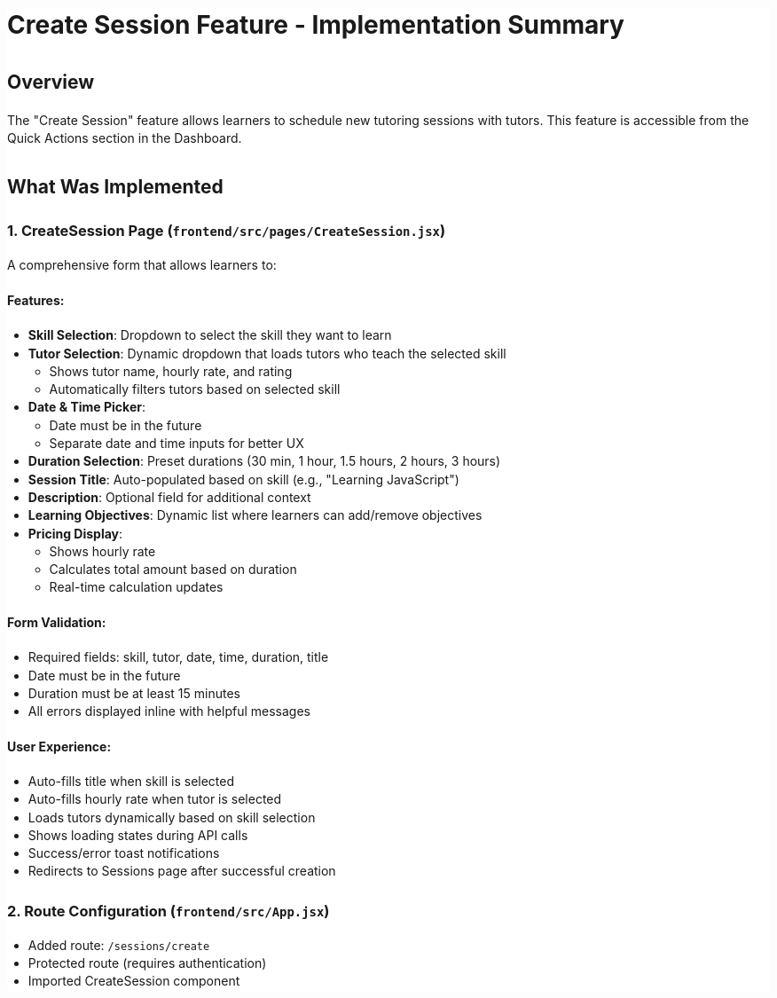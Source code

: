 # Create Session Feature - Implementation Summary

## Overview
The "Create Session" feature allows learners to schedule new tutoring sessions with tutors. This feature is accessible from the Quick Actions section in the Dashboard.

## What Was Implemented

### 1. **CreateSession Page** (`frontend/src/pages/CreateSession.jsx`)
A comprehensive form that allows learners to:

#### Features:
- **Skill Selection**: Dropdown to select the skill they want to learn
- **Tutor Selection**: Dynamic dropdown that loads tutors who teach the selected skill
  - Shows tutor name, hourly rate, and rating
  - Automatically filters tutors based on selected skill
- **Date & Time Picker**: 
  - Date must be in the future
  - Separate date and time inputs for better UX
- **Duration Selection**: Preset durations (30 min, 1 hour, 1.5 hours, 2 hours, 3 hours)
- **Session Title**: Auto-populated based on skill (e.g., "Learning JavaScript")
- **Description**: Optional field for additional context
- **Learning Objectives**: Dynamic list where learners can add/remove objectives
- **Pricing Display**: 
  - Shows hourly rate
  - Calculates total amount based on duration
  - Real-time calculation updates

#### Form Validation:
- Required fields: skill, tutor, date, time, duration, title
- Date must be in the future
- Duration must be at least 15 minutes
- All errors displayed inline with helpful messages

#### User Experience:
- Auto-fills title when skill is selected
- Auto-fills hourly rate when tutor is selected
- Loads tutors dynamically based on skill selection
- Shows loading states during API calls
- Success/error toast notifications
- Redirects to Sessions page after successful creation

### 2. **Route Configuration** (`frontend/src/App.jsx`)
- Added route: `/sessions/create`
- Protected route (requires authentication)
- Imported CreateSession component
